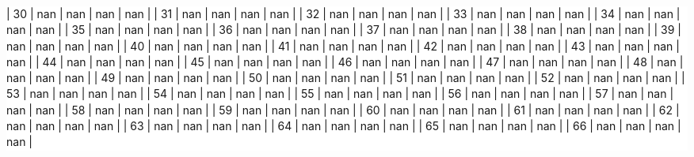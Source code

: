 | 30             | nan           |          nan |           nan |         nan |
| 31             | nan           |          nan |           nan |         nan |
| 32             | nan           |          nan |           nan |         nan |
| 33             | nan           |          nan |           nan |         nan |
| 34             | nan           |          nan |           nan |         nan |
| 35             | nan           |          nan |           nan |         nan |
| 36             | nan           |          nan |           nan |         nan |
| 37             | nan           |          nan |           nan |         nan |
| 38             | nan           |          nan |           nan |         nan |
| 39             | nan           |          nan |           nan |         nan |
| 40             | nan           |          nan |           nan |         nan |
| 41             | nan           |          nan |           nan |         nan |
| 42             | nan           |          nan |           nan |         nan |
| 43             | nan           |          nan |           nan |         nan |
| 44             | nan           |          nan |           nan |         nan |
| 45             | nan           |          nan |           nan |         nan |
| 46             | nan           |          nan |           nan |         nan |
| 47             | nan           |          nan |           nan |         nan |
| 48             | nan           |          nan |           nan |         nan |
| 49             | nan           |          nan |           nan |         nan |
| 50             | nan           |          nan |           nan |         nan |
| 51             | nan           |          nan |           nan |         nan |
| 52             | nan           |          nan |           nan |         nan |
| 53             | nan           |          nan |           nan |         nan |
| 54             | nan           |          nan |           nan |         nan |
| 55             | nan           |          nan |           nan |         nan |
| 56             | nan           |          nan |           nan |         nan |
| 57             | nan           |          nan |           nan |         nan |
| 58             | nan           |          nan |           nan |         nan |
| 59             | nan           |          nan |           nan |         nan |
| 60             | nan           |          nan |           nan |         nan |
| 61             | nan           |          nan |           nan |         nan |
| 62             | nan           |          nan |           nan |         nan |
| 63             | nan           |          nan |           nan |         nan |
| 64             | nan           |          nan |           nan |         nan |
| 65             | nan           |          nan |           nan |         nan |
| 66             | nan           |          nan |           nan |         nan |